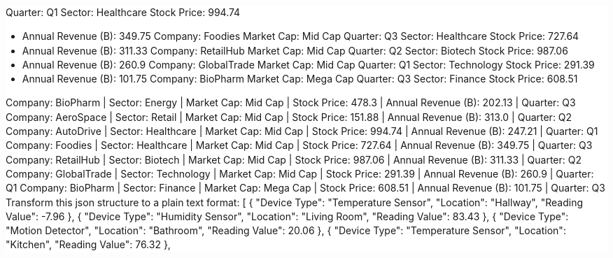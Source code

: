   Quarter: Q1
  Sector: Healthcare
  Stock Price: 994.74
- Annual Revenue (B): 349.75
  Company: Foodies
  Market Cap: Mid Cap
  Quarter: Q3
  Sector: Healthcare
  Stock Price: 727.64
- Annual Revenue (B): 311.33
  Company: RetailHub
  Market Cap: Mid Cap
  Quarter: Q2
  Sector: Biotech
  Stock Price: 987.06
- Annual Revenue (B): 260.9
  Company: GlobalTrade
  Market Cap: Mid Cap
  Quarter: Q1
  Sector: Technology
  Stock Price: 291.39
- Annual Revenue (B): 101.75
  Company: BioPharm
  Market Cap: Mega Cap
  Quarter: Q3
  Sector: Finance
  Stock Price: 608.51
<start>
Company: BioPharm | Sector: Energy | Market Cap: Mid Cap | Stock Price: 478.3 | Annual Revenue (B): 202.13 | Quarter: Q3
Company: AeroSpace | Sector: Retail | Market Cap: Mid Cap | Stock Price: 151.88 | Annual Revenue (B): 313.0 | Quarter: Q2
Company: AutoDrive | Sector: Healthcare | Market Cap: Mid Cap | Stock Price: 994.74 | Annual Revenue (B): 247.21 | Quarter: Q1
Company: Foodies | Sector: Healthcare | Market Cap: Mid Cap | Stock Price: 727.64 | Annual Revenue (B): 349.75 | Quarter: Q3
Company: RetailHub | Sector: Biotech | Market Cap: Mid Cap | Stock Price: 987.06 | Annual Revenue (B): 311.33 | Quarter: Q2
Company: GlobalTrade | Sector: Technology | Market Cap: Mid Cap | Stock Price: 291.39 | Annual Revenue (B): 260.9 | Quarter: Q1
Company: BioPharm | Sector: Finance | Market Cap: Mega Cap | Stock Price: 608.51 | Annual Revenue (B): 101.75 | Quarter: Q3
<end>Transform this json structure to a plain text format:
[
    {
        "Device Type": "Temperature Sensor",
        "Location": "Hallway",
        "Reading Value": -7.96
    },
    {
        "Device Type": "Humidity Sensor",
        "Location": "Living Room",
        "Reading Value": 83.43
    },
    {
        "Device Type": "Motion Detector",
        "Location": "Bathroom",
        "Reading Value": 20.06
    },
    {
        "Device Type": "Temperature Sensor",
        "Location": "Kitchen",
        "Reading Value": 76.32
    },